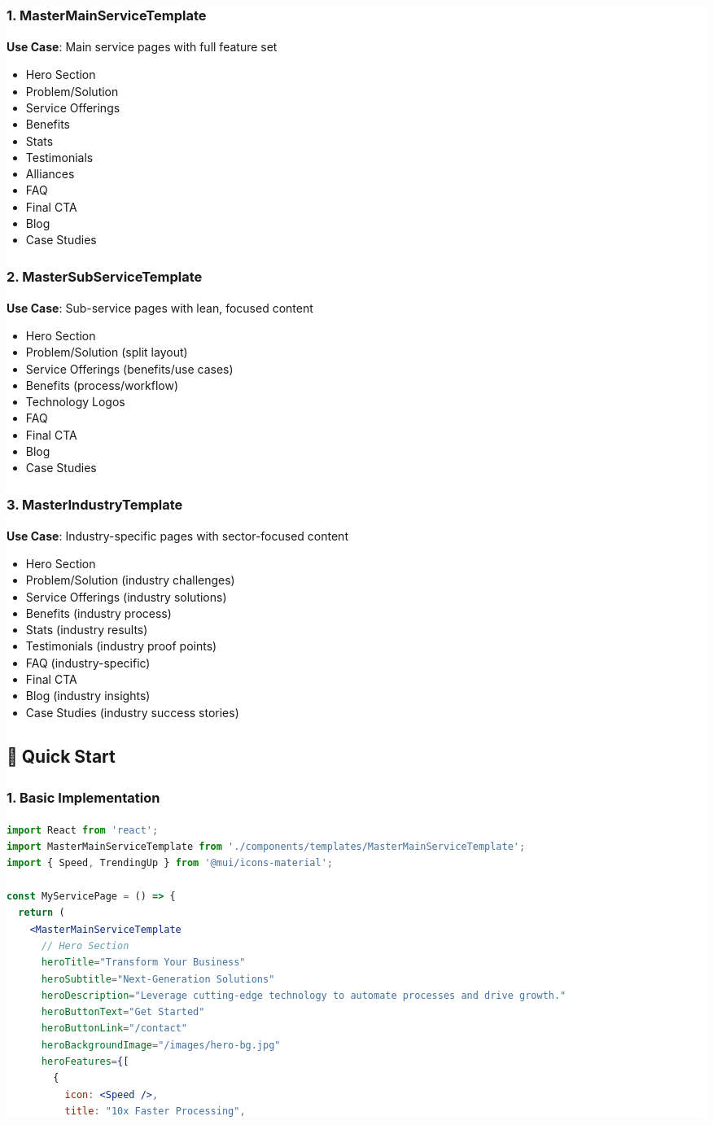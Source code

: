 ### 1. **MasterMainServiceTemplate**
**Use Case**: Main service pages with full feature set
- Hero Section
- Problem/Solution
- Service Offerings
- Benefits
- Stats
- Testimonials
- Alliances
- FAQ
- Final CTA
- Blog
- Case Studies

### 2. **MasterSubServiceTemplate**
**Use Case**: Sub-service pages with lean, focused content
- Hero Section
- Problem/Solution (split layout)
- Service Offerings (benefits/use cases)
- Benefits (process/workflow)
- Technology Logos
- FAQ
- Final CTA
- Blog
- Case Studies

### 3. **MasterIndustryTemplate**
**Use Case**: Industry-specific pages with sector-focused content
- Hero Section
- Problem/Solution (industry challenges)
- Service Offerings (industry solutions)
- Benefits (industry process)
- Stats (industry results)
- Testimonials (industry proof points)
- FAQ (industry-specific)
- Final CTA
- Blog (industry insights)
- Case Studies (industry success stories)

## 🚀 Quick Start

### 1. Basic Implementation

```jsx
import React from 'react';
import MasterMainServiceTemplate from './components/templates/MasterMainServiceTemplate';
import { Speed, TrendingUp } from '@mui/icons-material';

const MyServicePage = () => {
  return (
    <MasterMainServiceTemplate
      // Hero Section
      heroTitle="Transform Your Business"
      heroSubtitle="Next-Generation Solutions"
      heroDescription="Leverage cutting-edge technology to automate processes and drive growth."
      heroButtonText="Get Started"
      heroButtonLink="/contact"
      heroBackgroundImage="/images/hero-bg.jpg"
      heroFeatures={[
        {
          icon: <Speed />,
          title: "10x Faster Processing",
```